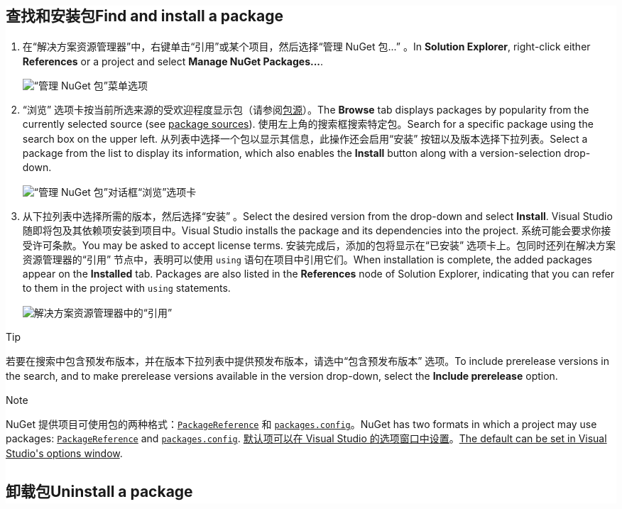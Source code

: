 ## <a name="find-and-install-a-package"></a><span data-ttu-id="f27f6-111">查找和安装包</span><span class="sxs-lookup"><span data-stu-id="f27f6-111">Find and install a package</span></span>

1. <span data-ttu-id="f27f6-112">在“解决方案资源管理器”中，右键单击“引用”或某个项目，然后选择“管理 NuGet 包...”    。</span><span class="sxs-lookup"><span data-stu-id="f27f6-112">In **Solution Explorer**, right-click either **References**  or a project and select **Manage NuGet Packages...**.</span></span>

    ![“管理 NuGet 包”菜单选项](media/ManagePackagesUICommand.png)

1. <span data-ttu-id="f27f6-114">“浏览”  选项卡按当前所选来源的受欢迎程度显示包（请参阅[包源](#package-sources)）。</span><span class="sxs-lookup"><span data-stu-id="f27f6-114">The **Browse** tab displays packages by popularity from the currently selected source (see [package sources](#package-sources)).</span></span> <span data-ttu-id="f27f6-115">使用左上角的搜索框搜索特定包。</span><span class="sxs-lookup"><span data-stu-id="f27f6-115">Search for a specific package using the search box on the upper left.</span></span> <span data-ttu-id="f27f6-116">从列表中选择一个包以显示其信息，此操作还会启用“安装”  按钮以及版本选择下拉列表。</span><span class="sxs-lookup"><span data-stu-id="f27f6-116">Select a package from the list to display its information, which also enables the **Install** button along with a version-selection drop-down.</span></span>

    ![“管理 NuGet 包”对话框“浏览”选项卡](media/Search.png)

1. <span data-ttu-id="f27f6-118">从下拉列表中选择所需的版本，然后选择“安装”  。</span><span class="sxs-lookup"><span data-stu-id="f27f6-118">Select the desired version from the drop-down and select **Install**.</span></span> <span data-ttu-id="f27f6-119">Visual Studio 随即将包及其依赖项安装到项目中。</span><span class="sxs-lookup"><span data-stu-id="f27f6-119">Visual Studio installs the package and its dependencies into the project.</span></span> <span data-ttu-id="f27f6-120">系统可能会要求你接受许可条款。</span><span class="sxs-lookup"><span data-stu-id="f27f6-120">You may be asked to accept license terms.</span></span> <span data-ttu-id="f27f6-121">安装完成后，添加的包将显示在“已安装”  选项卡上。包同时还列在解决方案资源管理器的“引用”  节点中，表明可以使用 `using` 语句在项目中引用它们。</span><span class="sxs-lookup"><span data-stu-id="f27f6-121">When installation is complete, the added packages appear on the **Installed** tab. Packages are also listed in the **References** node of Solution Explorer, indicating that you can refer to them in the project with `using` statements.</span></span>

    ![解决方案资源管理器中的“引用”](media/References.png)

> [!Tip]
> <span data-ttu-id="f27f6-123">若要在搜索中包含预发布版本，并在版本下拉列表中提供预发布版本，请选中“包含预发布版本”  选项。</span><span class="sxs-lookup"><span data-stu-id="f27f6-123">To include prerelease versions in the search, and to make prerelease versions available in the version drop-down, select the **Include prerelease** option.</span></span>

> [!Note]
> <span data-ttu-id="f27f6-124">NuGet 提供项目可使用包的两种格式：[`PackageReference`](package-references-in-project-files.md) 和 [`packages.config`](../reference/packages-config.md)。</span><span class="sxs-lookup"><span data-stu-id="f27f6-124">NuGet has two formats in which a project may use packages: [`PackageReference`](package-references-in-project-files.md) and [`packages.config`](../reference/packages-config.md).</span></span> <span data-ttu-id="f27f6-125">[默认项可以在 Visual Studio 的选项窗口中设置](Package-Restore.md#choose-default-package-management-format)。</span><span class="sxs-lookup"><span data-stu-id="f27f6-125">[The default can be set in Visual Studio's options window](Package-Restore.md#choose-default-package-management-format).</span></span>

## <a name="uninstall-a-package"></a><span data-ttu-id="f27f6-126">卸载包</span><span class="sxs-lookup"><span data-stu-id="f27f6-126">Uninstall a package</span></span>
